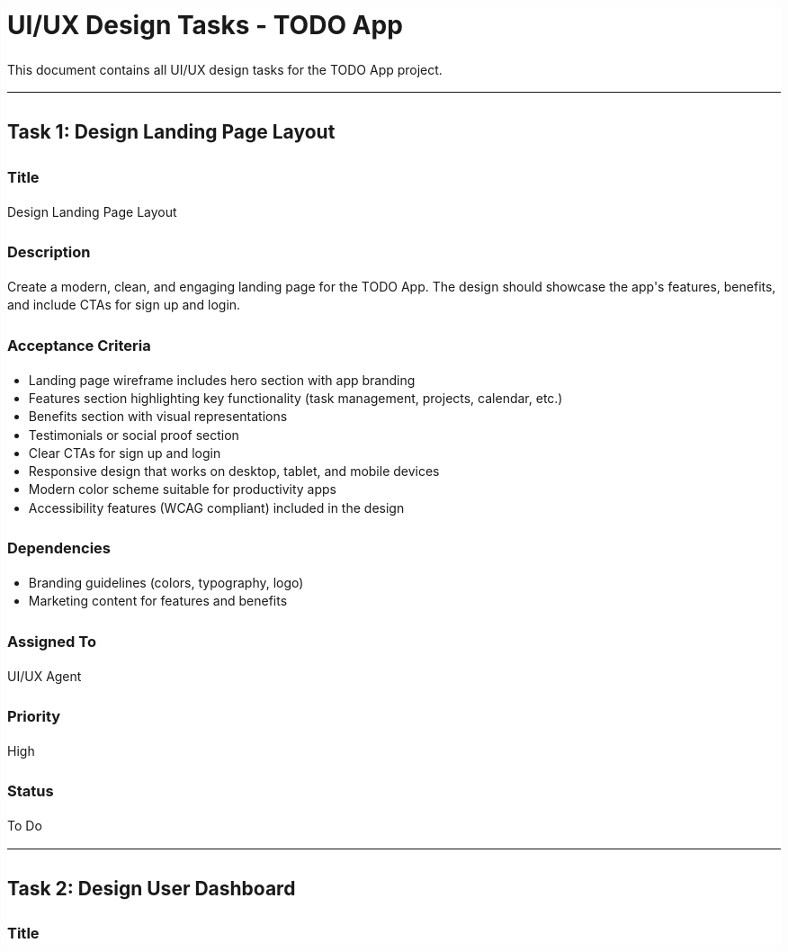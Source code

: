 # UI/UX Design Tasks - TODO App

This document contains all UI/UX design tasks for the TODO App project.

---

## Task 1: Design Landing Page Layout

### Title

Design Landing Page Layout

### Description

Create a modern, clean, and engaging landing page for the TODO App. The design should showcase the app's features, benefits, and include CTAs for sign up and login.

### Acceptance Criteria

- Landing page wireframe includes hero section with app branding
- Features section highlighting key functionality (task management, projects, calendar, etc.)
- Benefits section with visual representations
- Testimonials or social proof section
- Clear CTAs for sign up and login
- Responsive design that works on desktop, tablet, and mobile devices
- Modern color scheme suitable for productivity apps
- Accessibility features (WCAG compliant) included in the design

### Dependencies

- Branding guidelines (colors, typography, logo)
- Marketing content for features and benefits

### Assigned To

UI/UX Agent

### Priority

High

### Status

To Do

---

## Task 2: Design User Dashboard

### Title
